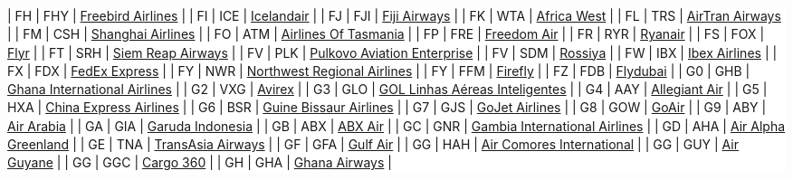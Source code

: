 | FH | FHY | [Freebird Airlines](https://airlinecodes.info/FH) |
| FI | ICE | [Icelandair](https://airlinecodes.info/FI) |
| FJ | FJI | [Fiji Airways](https://airlinecodes.info/FJ) |
| FK | WTA | [Africa West](https://airlinecodes.info/FK) |
| FL | TRS | [AirTran Airways](https://airlinecodes.info/FL) |
| FM | CSH | [Shanghai Airlines](https://airlinecodes.info/FM) |
| FO | ATM | [Airlines Of Tasmania](https://airlinecodes.info/FO) |
| FP | FRE | [Freedom Air](https://airlinecodes.info/FP) |
| FR | RYR | [Ryanair](https://airlinecodes.info/FR) |
| FS | FOX | [Flyr](https://airlinecodes.info/FS) |
| FT | SRH | [Siem Reap Airways](https://airlinecodes.info/FT) |
| FV | PLK | [Pulkovo Aviation Enterprise](https://airlinecodes.info/FV) |
| FV | SDM | [Rossiya](https://airlinecodes.info/FV) |
| FW | IBX | [Ibex Airlines](https://airlinecodes.info/FW) |
| FX | FDX | [FedEx Express](https://airlinecodes.info/FX) |
| FY | NWR | [Northwest Regional Airlines](https://airlinecodes.info/FY) |
| FY | FFM | [Firefly](https://airlinecodes.info/FY) |
| FZ | FDB | [Flydubai](https://airlinecodes.info/FZ) |
| G0 | GHB | [Ghana International Airlines](https://airlinecodes.info/G0) |
| G2 | VXG | [Avirex](https://airlinecodes.info/G2) |
| G3 | GLO | [GOL Linhas Aéreas Inteligentes](https://airlinecodes.info/G3) |
| G4 | AAY | [Allegiant Air](https://airlinecodes.info/G4) |
| G5 | HXA | [China Express Airlines](https://airlinecodes.info/G5) |
| G6 | BSR | [Guine Bissaur Airlines](https://airlinecodes.info/G6) |
| G7 | GJS | [GoJet Airlines](https://airlinecodes.info/G7) |
| G8 | GOW | [GoAir](https://airlinecodes.info/G8) |
| G9 | ABY | [Air Arabia](https://airlinecodes.info/G9) |
| GA | GIA | [Garuda Indonesia](https://airlinecodes.info/GA) |
| GB | ABX | [ABX Air](https://airlinecodes.info/GB) |
| GC | GNR | [Gambia International Airlines](https://airlinecodes.info/GC) |
| GD | AHA | [Air Alpha Greenland](https://airlinecodes.info/GD) |
| GE | TNA | [TransAsia Airways](https://airlinecodes.info/GE) |
| GF | GFA | [Gulf Air](https://airlinecodes.info/GF) |
| GG | HAH | [Air Comores International](https://airlinecodes.info/GG) |
| GG | GUY | [Air Guyane](https://airlinecodes.info/GG) |
| GG | GGC | [Cargo 360](https://airlinecodes.info/GG) |
| GH | GHA | [Ghana Airways](https://airlinecodes.info/GH) |